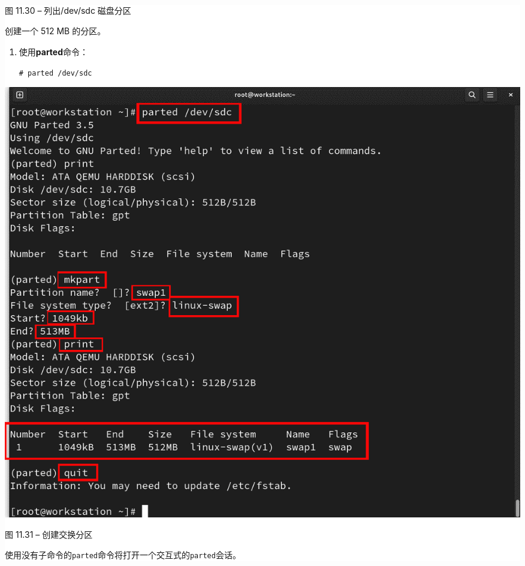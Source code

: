 图 11.30 – 列出/dev/sdc 磁盘分区

创建一个 512 MB 的分区。

1.  使用**parted**命令：

    ```
    # parted /dev/sdc
    ```

![图 11.31 – 创建交换分区](img/B19121_11_31.jpg)

图 11.31 – 创建交换分区

使用没有子命令的`parted`命令将打开一个交互式的`parted`会话。
